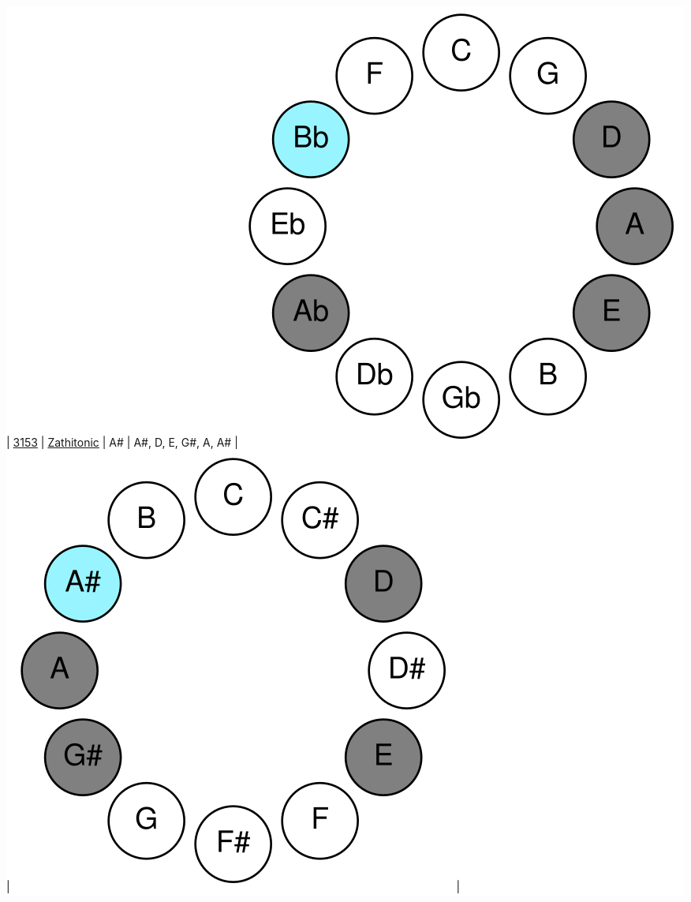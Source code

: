 | [3153](https://ianring.com/musictheory/scales/3153) | [Zathitonic](ModeZathitonic.md) | A# | A#, D, E, G#, A, A# | ![ASharpZathitonic](CircleOfFifthModeASharpZathitonic.svg) | ![ASharpZathitonic](ChromaticCircleModeASharpZathitonic.svg) |